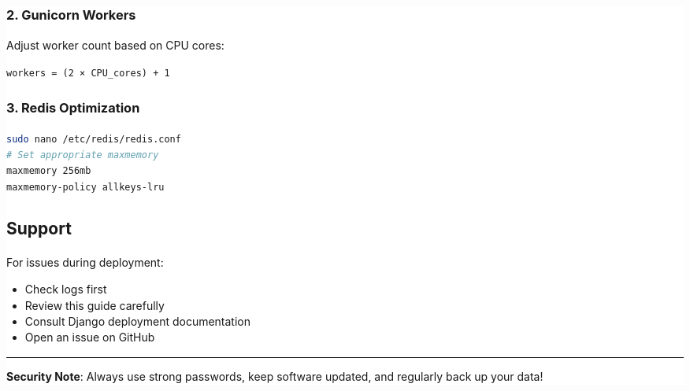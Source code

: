 ### 2. Gunicorn Workers

Adjust worker count based on CPU cores:
```
workers = (2 × CPU_cores) + 1
```

### 3. Redis Optimization

```bash
sudo nano /etc/redis/redis.conf
# Set appropriate maxmemory
maxmemory 256mb
maxmemory-policy allkeys-lru
```

## Support

For issues during deployment:
- Check logs first
- Review this guide carefully
- Consult Django deployment documentation
- Open an issue on GitHub

---

**Security Note**: Always use strong passwords, keep software updated, and regularly back up your data!


